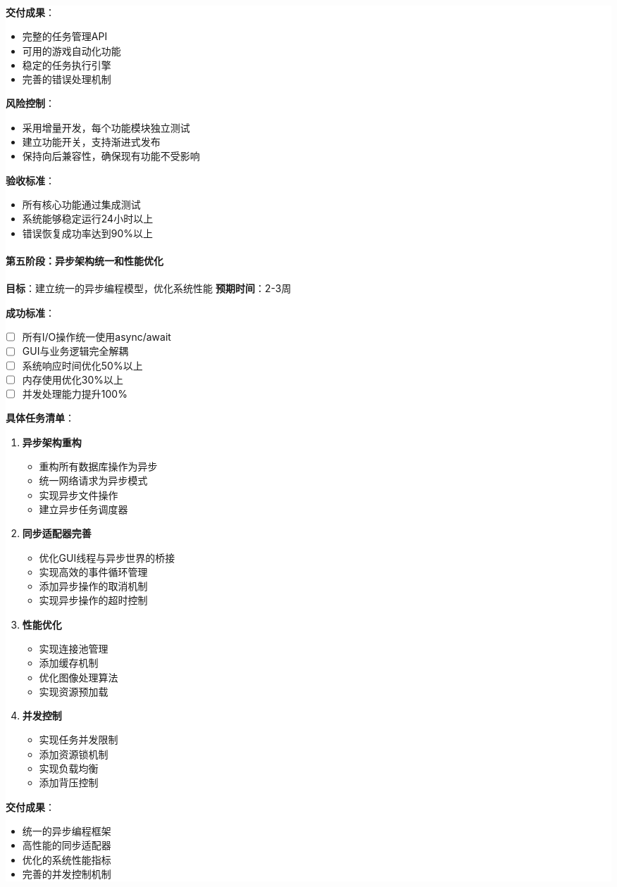 **交付成果**：
- 完整的任务管理API
- 可用的游戏自动化功能
- 稳定的任务执行引擎
- 完善的错误处理机制

**风险控制**：
- 采用增量开发，每个功能模块独立测试
- 建立功能开关，支持渐进式发布
- 保持向后兼容性，确保现有功能不受影响

**验收标准**：
- 所有核心功能通过集成测试
- 系统能够稳定运行24小时以上
- 错误恢复成功率达到90%以上

#### 第五阶段：异步架构统一和性能优化
**目标**：建立统一的异步编程模型，优化系统性能
**预期时间**：2-3周

**成功标准**：
- [ ] 所有I/O操作统一使用async/await
- [ ] GUI与业务逻辑完全解耦
- [ ] 系统响应时间优化50%以上
- [ ] 内存使用优化30%以上
- [ ] 并发处理能力提升100%

**具体任务清单**：
1. **异步架构重构**
   - 重构所有数据库操作为异步
   - 统一网络请求为异步模式
   - 实现异步文件操作
   - 建立异步任务调度器

2. **同步适配器完善**
   - 优化GUI线程与异步世界的桥接
   - 实现高效的事件循环管理
   - 添加异步操作的取消机制
   - 实现异步操作的超时控制

3. **性能优化**
   - 实现连接池管理
   - 添加缓存机制
   - 优化图像处理算法
   - 实现资源预加载

4. **并发控制**
   - 实现任务并发限制
   - 添加资源锁机制
   - 实现负载均衡
   - 添加背压控制

**交付成果**：
- 统一的异步编程框架
- 高性能的同步适配器
- 优化的系统性能指标
- 完善的并发控制机制
